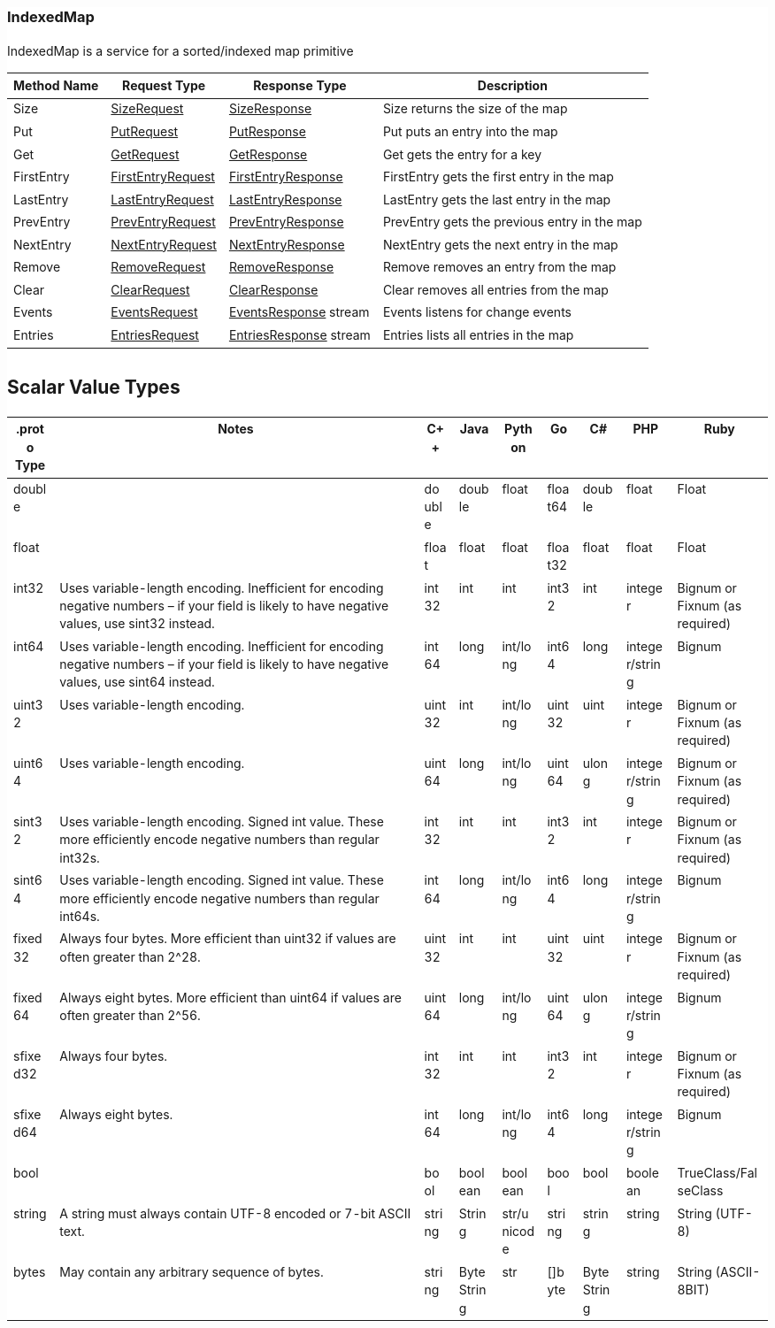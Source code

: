 
<a name="atomix-runtime-indexed_map-v1-IndexedMap"></a>

### IndexedMap
IndexedMap is a service for a sorted/indexed map primitive

| Method Name | Request Type | Response Type | Description |
| ----------- | ------------ | ------------- | ------------|
| Size | [SizeRequest](#atomix-runtime-indexed_map-v1-SizeRequest) | [SizeResponse](#atomix-runtime-indexed_map-v1-SizeResponse) | Size returns the size of the map |
| Put | [PutRequest](#atomix-runtime-indexed_map-v1-PutRequest) | [PutResponse](#atomix-runtime-indexed_map-v1-PutResponse) | Put puts an entry into the map |
| Get | [GetRequest](#atomix-runtime-indexed_map-v1-GetRequest) | [GetResponse](#atomix-runtime-indexed_map-v1-GetResponse) | Get gets the entry for a key |
| FirstEntry | [FirstEntryRequest](#atomix-runtime-indexed_map-v1-FirstEntryRequest) | [FirstEntryResponse](#atomix-runtime-indexed_map-v1-FirstEntryResponse) | FirstEntry gets the first entry in the map |
| LastEntry | [LastEntryRequest](#atomix-runtime-indexed_map-v1-LastEntryRequest) | [LastEntryResponse](#atomix-runtime-indexed_map-v1-LastEntryResponse) | LastEntry gets the last entry in the map |
| PrevEntry | [PrevEntryRequest](#atomix-runtime-indexed_map-v1-PrevEntryRequest) | [PrevEntryResponse](#atomix-runtime-indexed_map-v1-PrevEntryResponse) | PrevEntry gets the previous entry in the map |
| NextEntry | [NextEntryRequest](#atomix-runtime-indexed_map-v1-NextEntryRequest) | [NextEntryResponse](#atomix-runtime-indexed_map-v1-NextEntryResponse) | NextEntry gets the next entry in the map |
| Remove | [RemoveRequest](#atomix-runtime-indexed_map-v1-RemoveRequest) | [RemoveResponse](#atomix-runtime-indexed_map-v1-RemoveResponse) | Remove removes an entry from the map |
| Clear | [ClearRequest](#atomix-runtime-indexed_map-v1-ClearRequest) | [ClearResponse](#atomix-runtime-indexed_map-v1-ClearResponse) | Clear removes all entries from the map |
| Events | [EventsRequest](#atomix-runtime-indexed_map-v1-EventsRequest) | [EventsResponse](#atomix-runtime-indexed_map-v1-EventsResponse) stream | Events listens for change events |
| Entries | [EntriesRequest](#atomix-runtime-indexed_map-v1-EntriesRequest) | [EntriesResponse](#atomix-runtime-indexed_map-v1-EntriesResponse) stream | Entries lists all entries in the map |

 



## Scalar Value Types

| .proto Type | Notes | C++ | Java | Python | Go | C# | PHP | Ruby |
| ----------- | ----- | --- | ---- | ------ | -- | -- | --- | ---- |
| <a name="double" /> double |  | double | double | float | float64 | double | float | Float |
| <a name="float" /> float |  | float | float | float | float32 | float | float | Float |
| <a name="int32" /> int32 | Uses variable-length encoding. Inefficient for encoding negative numbers – if your field is likely to have negative values, use sint32 instead. | int32 | int | int | int32 | int | integer | Bignum or Fixnum (as required) |
| <a name="int64" /> int64 | Uses variable-length encoding. Inefficient for encoding negative numbers – if your field is likely to have negative values, use sint64 instead. | int64 | long | int/long | int64 | long | integer/string | Bignum |
| <a name="uint32" /> uint32 | Uses variable-length encoding. | uint32 | int | int/long | uint32 | uint | integer | Bignum or Fixnum (as required) |
| <a name="uint64" /> uint64 | Uses variable-length encoding. | uint64 | long | int/long | uint64 | ulong | integer/string | Bignum or Fixnum (as required) |
| <a name="sint32" /> sint32 | Uses variable-length encoding. Signed int value. These more efficiently encode negative numbers than regular int32s. | int32 | int | int | int32 | int | integer | Bignum or Fixnum (as required) |
| <a name="sint64" /> sint64 | Uses variable-length encoding. Signed int value. These more efficiently encode negative numbers than regular int64s. | int64 | long | int/long | int64 | long | integer/string | Bignum |
| <a name="fixed32" /> fixed32 | Always four bytes. More efficient than uint32 if values are often greater than 2^28. | uint32 | int | int | uint32 | uint | integer | Bignum or Fixnum (as required) |
| <a name="fixed64" /> fixed64 | Always eight bytes. More efficient than uint64 if values are often greater than 2^56. | uint64 | long | int/long | uint64 | ulong | integer/string | Bignum |
| <a name="sfixed32" /> sfixed32 | Always four bytes. | int32 | int | int | int32 | int | integer | Bignum or Fixnum (as required) |
| <a name="sfixed64" /> sfixed64 | Always eight bytes. | int64 | long | int/long | int64 | long | integer/string | Bignum |
| <a name="bool" /> bool |  | bool | boolean | boolean | bool | bool | boolean | TrueClass/FalseClass |
| <a name="string" /> string | A string must always contain UTF-8 encoded or 7-bit ASCII text. | string | String | str/unicode | string | string | string | String (UTF-8) |
| <a name="bytes" /> bytes | May contain any arbitrary sequence of bytes. | string | ByteString | str | []byte | ByteString | string | String (ASCII-8BIT) |

